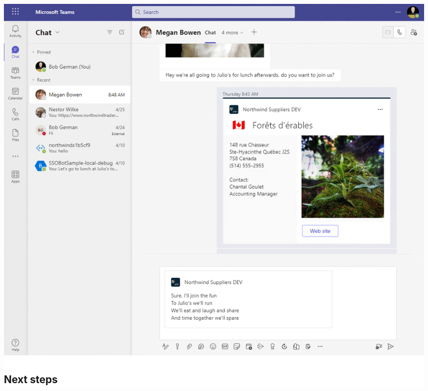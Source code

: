 ![AI message is sent in Teams](../assets/new-adventure/Lab04-010-Reply5.png)

## Next steps

<a href="./2024-01-06-5.add-sso.html">